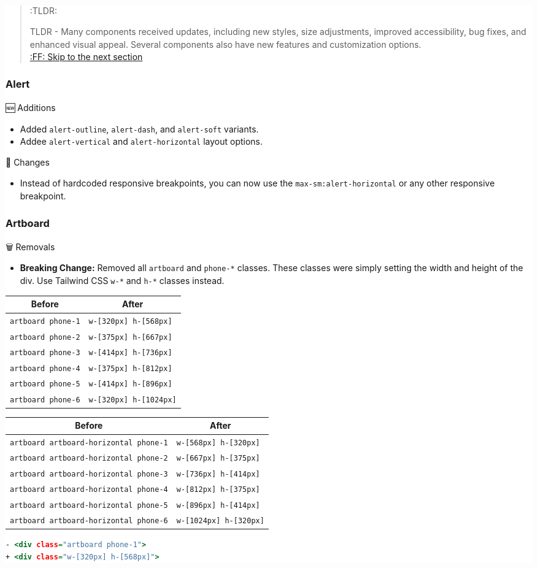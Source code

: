 > :TLDR:
>
> TLDR - Many components received updates, including new styles, size adjustments, improved accessibility, bug fixes, and enhanced visual appeal.  Several components also have new features and customization options.  
> [:FF: Skip to the next section](#10-breaking-changes-in-class-names)

### Alert

🆕 Additions
- Added `alert-outline`, `alert-dash`, and `alert-soft` variants.
- Addee `alert-vertical` and `alert-horizontal` layout options.

🔧 Changes
- Instead of hardcoded responsive breakpoints, you can now use the `max-sm:alert-horizontal` or any other responsive breakpoint.

### Artboard

🗑️ Removals
- **Breaking Change:** Removed all `artboard` and `phone-*` classes. These classes were simply setting the width and height of the div. Use Tailwind CSS `w-*` and `h-*` classes instead.

| Before | After |
| --- | --- |
| `artboard phone-1` | `w-[320px] h-[568px]` |
| `artboard phone-2` | `w-[375px] h-[667px]` |
| `artboard phone-3` | `w-[414px] h-[736px]` |
| `artboard phone-4` | `w-[375px] h-[812px]` |
| `artboard phone-5` | `w-[414px] h-[896px]` |
| `artboard phone-6` | `w-[320px] h-[1024px]` |

| Before | After |
| --- | --- |
| `artboard artboard-horizontal phone-1` | `w-[568px] h-[320px]` |
| `artboard artboard-horizontal phone-2` | `w-[667px] h-[375px]` |
| `artboard artboard-horizontal phone-3` | `w-[736px] h-[414px]` |
| `artboard artboard-horizontal phone-4` | `w-[812px] h-[375px]` |
| `artboard artboard-horizontal phone-5` | `w-[896px] h-[414px]` |
| `artboard artboard-horizontal phone-6` | `w-[1024px] h-[320px]` |

```diff:page.html
- <div class="artboard phone-1">
+ <div class="w-[320px] h-[568px]">
```
